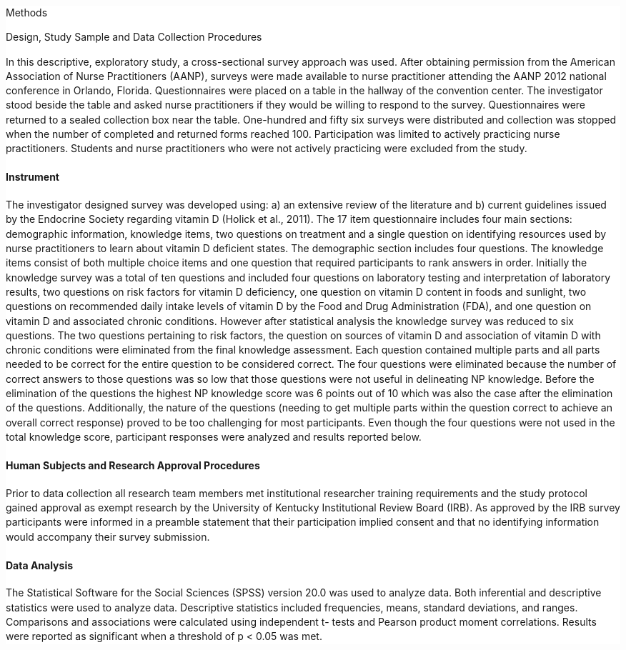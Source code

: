 Methods

Design, Study Sample and Data Collection Procedures

In this descriptive, exploratory study, a cross-sectional survey approach was used. After obtaining permission from the American Association of Nurse Practitioners (AANP), surveys were made available to nurse practitioner attending the AANP 2012 national conference in Orlando, Florida. Questionnaires were placed on a table in the hallway of the convention center. The investigator stood beside the table and asked nurse practitioners if they would be willing to respond to the survey. Questionnaires were returned to a sealed collection box near the table. One-hundred and fifty six surveys were distributed and collection was stopped when the number of completed and returned forms reached 100. Participation was limited to actively practicing nurse practitioners. Students and nurse practitioners who were not actively practicing were excluded from the study.

#### Instrument

The investigator designed survey was developed using: a) an extensive review of the literature and b) current guidelines issued by the Endocrine Society regarding vitamin D (Holick et al., 2011). The 17 item questionnaire includes four main sections: demographic information, knowledge items, two questions on treatment and a single question on identifying resources used by nurse practitioners to learn about vitamin D deficient states. The demographic section includes four questions. The knowledge items consist of both multiple choice items and one question that required participants to rank answers in order. Initially the knowledge survey was a total of ten questions and included four questions on laboratory testing and interpretation of laboratory results, two questions on risk factors for vitamin D deficiency, one question on vitamin D content in foods and sunlight, two questions on recommended daily intake levels of vitamin D by the Food and Drug Administration (FDA), and one question on vitamin D and associated chronic conditions. However after statistical analysis the knowledge survey was reduced to six questions. The two questions pertaining to risk factors, the question on sources of vitamin D and association of vitamin D with chronic conditions were eliminated from the final knowledge assessment. Each question contained multiple parts and all parts needed to be correct for the entire question to be considered correct. The four questions were eliminated because the number of correct answers to those questions was so low that those questions were not useful in delineating NP knowledge. Before the elimination of the questions the highest NP knowledge score was 6 points out of 10 which was also the case after the elimination of the questions. Additionally, the nature of the questions (needing to get multiple parts within the question correct to achieve an overall correct response) proved to be too challenging for most participants. Even though the four questions were not used in the total knowledge score, participant responses were analyzed and results reported below. 

#### Human Subjects and Research Approval Procedures

Prior to data collection all research team members met institutional researcher training requirements and the study protocol gained approval as exempt research by the University of Kentucky Institutional Review Board (IRB). As approved by the IRB survey participants were informed in a preamble statement that their participation implied consent and that no identifying information would accompany their survey submission.

#### Data Analysis

The Statistical Software for the Social Sciences (SPSS) version 20.0 was used to analyze data. Both inferential and descriptive statistics were used to analyze data. Descriptive statistics included frequencies, means, standard deviations, and ranges. Comparisons and associations were calculated using independent t- tests and Pearson product moment correlations. Results were reported as significant when a threshold of p < 0.05 was met.
